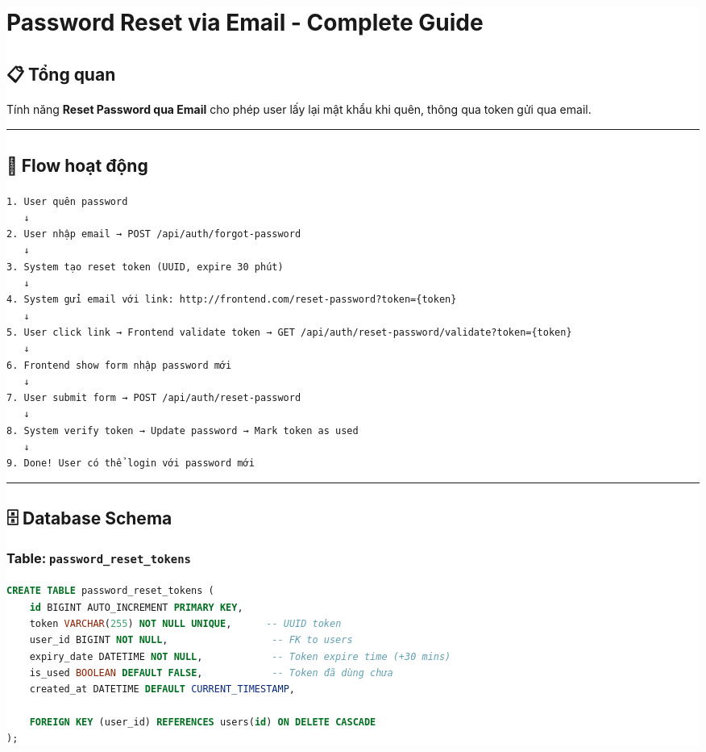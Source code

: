 # Password Reset via Email - Complete Guide

## 📋 Tổng quan

Tính năng **Reset Password qua Email** cho phép user lấy lại mật khẩu khi quên, thông qua token gửi qua email.

---

## 🔄 Flow hoạt động

```
1. User quên password
   ↓
2. User nhập email → POST /api/auth/forgot-password
   ↓
3. System tạo reset token (UUID, expire 30 phút)
   ↓
4. System gửi email với link: http://frontend.com/reset-password?token={token}
   ↓
5. User click link → Frontend validate token → GET /api/auth/reset-password/validate?token={token}
   ↓
6. Frontend show form nhập password mới
   ↓
7. User submit form → POST /api/auth/reset-password
   ↓
8. System verify token → Update password → Mark token as used
   ↓
9. Done! User có thể login với password mới
```

---

## 🗄️ Database Schema

### Table: `password_reset_tokens`

```sql
CREATE TABLE password_reset_tokens (
    id BIGINT AUTO_INCREMENT PRIMARY KEY,
    token VARCHAR(255) NOT NULL UNIQUE,      -- UUID token
    user_id BIGINT NOT NULL,                  -- FK to users
    expiry_date DATETIME NOT NULL,            -- Token expire time (+30 mins)
    is_used BOOLEAN DEFAULT FALSE,            -- Token đã dùng chưa
    created_at DATETIME DEFAULT CURRENT_TIMESTAMP,
    
    FOREIGN KEY (user_id) REFERENCES users(id) ON DELETE CASCADE
);
```
